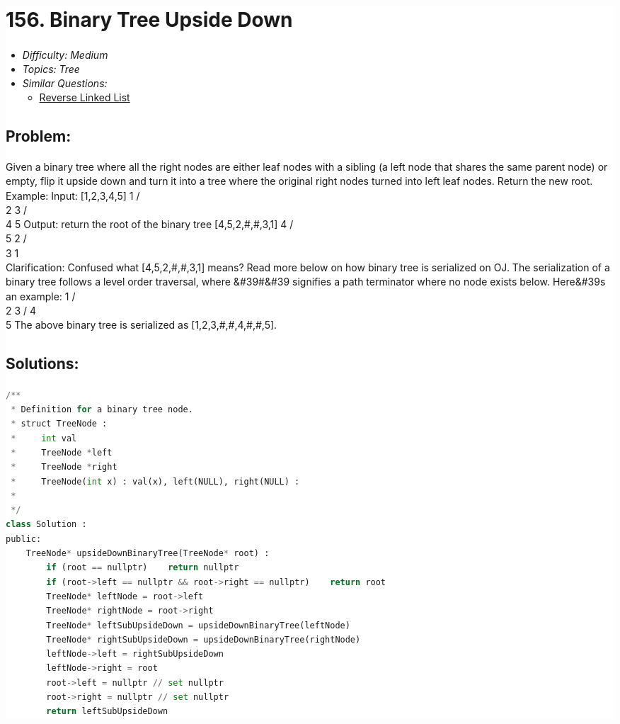 # 156. Binary Tree Upside Down
* *Difficulty: Medium*
* *Topics: Tree*
* *Similar Questions:*
  * [Reverse Linked List](reverse-linked-list.md)
## Problem:
Given a binary tree where all the right nodes are either leaf nodes with a sibling (a left node that shares the same parent node) or empty, flip it upside down and turn it into a tree where the original right nodes turned into left leaf nodes. Return the new root.
Example:
Input: [1,2,3,4,5]
    1
   / \
  2   3
 / \
4   5
Output: return the root of the binary tree [4,5,2,#,#,3,1]
   4
  / \
 5   2
    / \
   3   1  
Clarification:
Confused what [4,5,2,#,#,3,1] means? Read more below on how binary tree is serialized on OJ.
The serialization of a binary tree follows a level order traversal, where &#39#&#39 signifies a path terminator where no node exists below.
Here&#39s an example:
   1
  / \
 2   3
    /
   4
    \
     5
The above binary tree is serialized as [1,2,3,#,#,4,#,#,5].
## Solutions:
```python
/**
 * Definition for a binary tree node.
 * struct TreeNode :
 *     int val
 *     TreeNode *left
 *     TreeNode *right
 *     TreeNode(int x) : val(x), left(NULL), right(NULL) :
 * 
 */
class Solution :
public:
    TreeNode* upsideDownBinaryTree(TreeNode* root) :
        if (root == nullptr)    return nullptr
        if (root->left == nullptr && root->right == nullptr)    return root
        TreeNode* leftNode = root->left
        TreeNode* rightNode = root->right
        TreeNode* leftSubUpsideDown = upsideDownBinaryTree(leftNode)
        TreeNode* rightSubUpsideDown = upsideDownBinaryTree(rightNode)
        leftNode->left = rightSubUpsideDown
        leftNode->right = root
        root->left = nullptr // set nullptr
        root->right = nullptr // set nullptr
        return leftSubUpsideDown
```